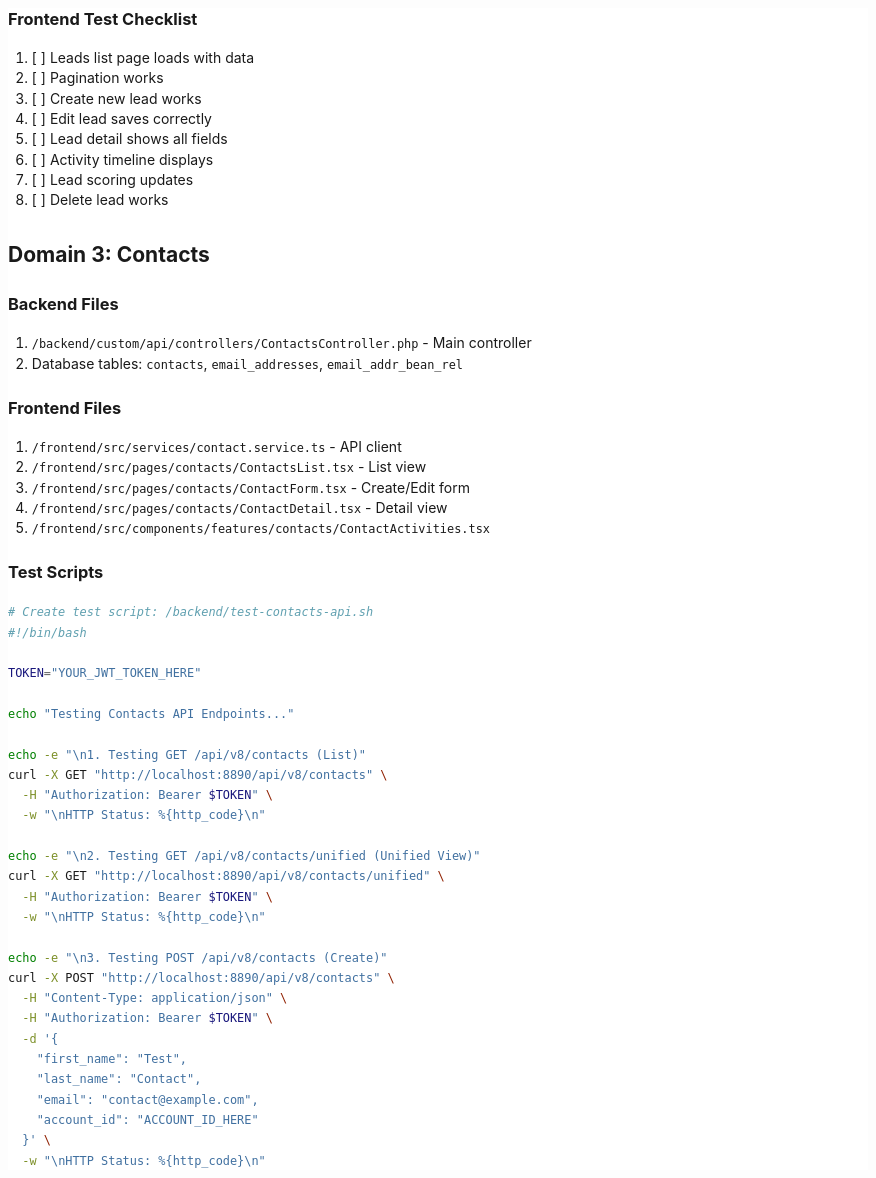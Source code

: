 ### Frontend Test Checklist
1. [ ] Leads list page loads with data
2. [ ] Pagination works
3. [ ] Create new lead works
4. [ ] Edit lead saves correctly
5. [ ] Lead detail shows all fields
6. [ ] Activity timeline displays
7. [ ] Lead scoring updates
8. [ ] Delete lead works

## Domain 3: Contacts

### Backend Files
1. `/backend/custom/api/controllers/ContactsController.php` - Main controller
2. Database tables: `contacts`, `email_addresses`, `email_addr_bean_rel`

### Frontend Files
1. `/frontend/src/services/contact.service.ts` - API client
2. `/frontend/src/pages/contacts/ContactsList.tsx` - List view
3. `/frontend/src/pages/contacts/ContactForm.tsx` - Create/Edit form
4. `/frontend/src/pages/contacts/ContactDetail.tsx` - Detail view
5. `/frontend/src/components/features/contacts/ContactActivities.tsx`

### Test Scripts
```bash
# Create test script: /backend/test-contacts-api.sh
#!/bin/bash

TOKEN="YOUR_JWT_TOKEN_HERE"

echo "Testing Contacts API Endpoints..."

echo -e "\n1. Testing GET /api/v8/contacts (List)"
curl -X GET "http://localhost:8890/api/v8/contacts" \
  -H "Authorization: Bearer $TOKEN" \
  -w "\nHTTP Status: %{http_code}\n"

echo -e "\n2. Testing GET /api/v8/contacts/unified (Unified View)"
curl -X GET "http://localhost:8890/api/v8/contacts/unified" \
  -H "Authorization: Bearer $TOKEN" \
  -w "\nHTTP Status: %{http_code}\n"

echo -e "\n3. Testing POST /api/v8/contacts (Create)"
curl -X POST "http://localhost:8890/api/v8/contacts" \
  -H "Content-Type: application/json" \
  -H "Authorization: Bearer $TOKEN" \
  -d '{
    "first_name": "Test",
    "last_name": "Contact",
    "email": "contact@example.com",
    "account_id": "ACCOUNT_ID_HERE"
  }' \
  -w "\nHTTP Status: %{http_code}\n"
```

